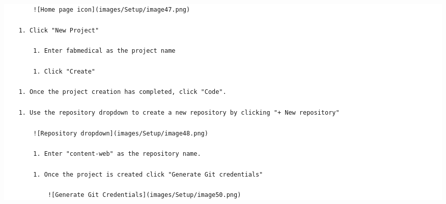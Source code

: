             ![Home page icon](images/Setup/image47.png)

        1. Click "New Project"

            1. Enter fabmedical as the project name

            1. Click "Create"

        1. Once the project creation has completed, click "Code".

        1. Use the repository dropdown to create a new repository by clicking "+ New repository"

            ![Repository dropdown](images/Setup/image48.png)

            1. Enter "content-web" as the repository name.

            1. Once the project is created click "Generate Git credentials"

                ![Generate Git Credentials](images/Setup/image50.png)
